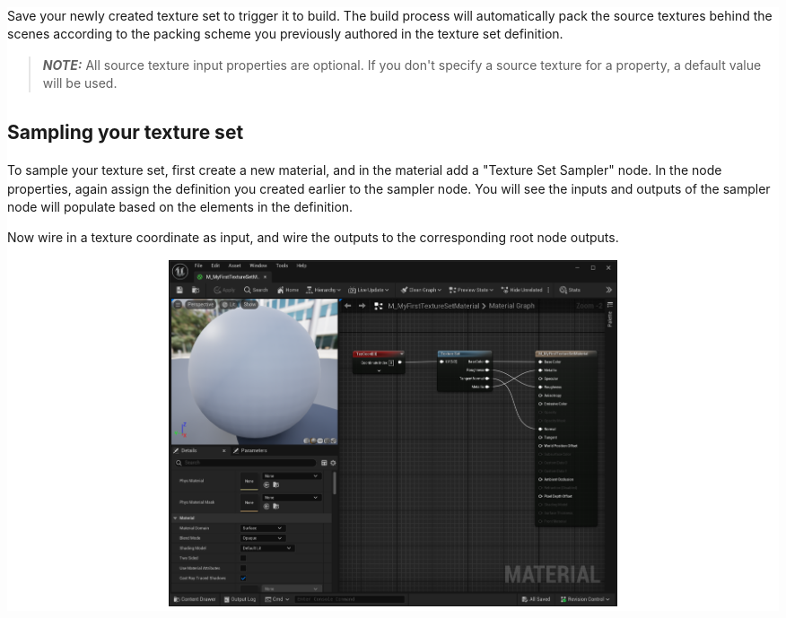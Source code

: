 Save your newly created texture set to trigger it to build. The build process will automatically pack the source textures behind the scenes according to the packing scheme you previously authored in the texture set definition.

> **_NOTE:_** All source texture input properties are optional. If you don't specify a source texture for a property, a default value will be used.

## Sampling your texture set

To sample your texture set, first create a new material, and in the material add a "Texture Set Sampler" node. In the node properties, again assign the definition you created earlier to the sampler node. You will see the inputs and outputs of the sampler node will populate based on the elements in the definition.

Now wire in a texture coordinate as input, and wire the outputs to the corresponding root node outputs.

<div style="text-align: center;"> <img src="./Img/samp_example_pbr.png" width="500" /> </div>
